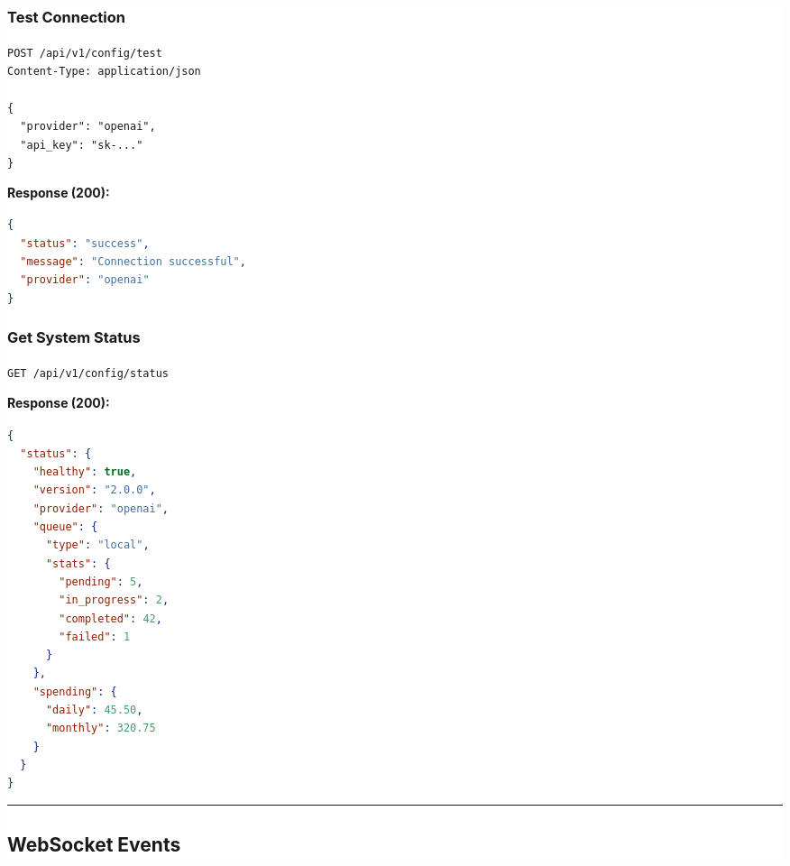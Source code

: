 ### Test Connection

```http
POST /api/v1/config/test
Content-Type: application/json

{
  "provider": "openai",
  "api_key": "sk-..."
}
```

**Response (200):**
```json
{
  "status": "success",
  "message": "Connection successful",
  "provider": "openai"
}
```

### Get System Status

```http
GET /api/v1/config/status
```

**Response (200):**
```json
{
  "status": {
    "healthy": true,
    "version": "2.0.0",
    "provider": "openai",
    "queue": {
      "type": "local",
      "stats": {
        "pending": 5,
        "in_progress": 2,
        "completed": 42,
        "failed": 1
      }
    },
    "spending": {
      "daily": 45.50,
      "monthly": 320.75
    }
  }
}
```

---

## WebSocket Events

